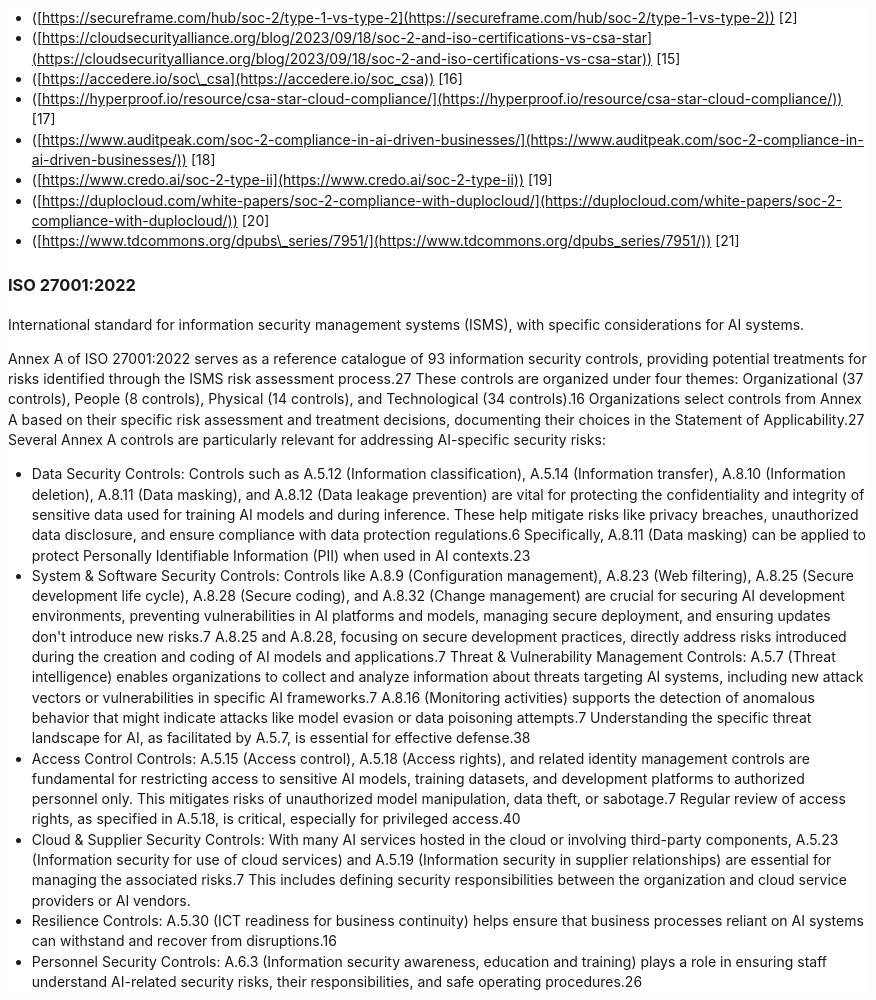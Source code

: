   * ([https://secureframe.com/hub/soc-2/type-1-vs-type-2](https://secureframe.com/hub/soc-2/type-1-vs-type-2)) [2]
  * ([https://cloudsecurityalliance.org/blog/2023/09/18/soc-2-and-iso-certifications-vs-csa-star](https://cloudsecurityalliance.org/blog/2023/09/18/soc-2-and-iso-certifications-vs-csa-star)) [15]
  * ([https://accedere.io/soc\_csa](https://accedere.io/soc_csa)) [16]
  * ([https://hyperproof.io/resource/csa-star-cloud-compliance/](https://hyperproof.io/resource/csa-star-cloud-compliance/)) [17]
  * ([https://www.auditpeak.com/soc-2-compliance-in-ai-driven-businesses/](https://www.auditpeak.com/soc-2-compliance-in-ai-driven-businesses/)) [18]
  * ([https://www.credo.ai/soc-2-type-ii](https://www.credo.ai/soc-2-type-ii)) [19]
  * ([https://duplocloud.com/white-papers/soc-2-compliance-with-duplocloud/](https://duplocloud.com/white-papers/soc-2-compliance-with-duplocloud/)) [20]
  * ([https://www.tdcommons.org/dpubs\_series/7951/](https://www.tdcommons.org/dpubs_series/7951/)) [21]
### ISO 27001:2022
International standard for information security management systems (ISMS), with specific considerations for AI systems.

Annex A of ISO 27001:2022 serves as a reference catalogue of 93 information security controls, providing potential treatments for risks identified through the ISMS risk assessment process.27 These controls are organized under four themes: Organizational (37 controls), People (8 controls), Physical (14 controls), and Technological (34 controls).16 Organizations select controls from Annex A based on their specific risk assessment and treatment decisions, documenting their choices in the Statement of Applicability.27 Several Annex A controls are particularly relevant for addressing AI-specific security risks:
- Data Security Controls: Controls such as A.5.12 (Information classification), A.5.14 (Information transfer), A.8.10 (Information deletion), A.8.11 (Data masking), and A.8.12 (Data leakage prevention) are vital for protecting the confidentiality and integrity of sensitive data used for training AI models and during inference. These help mitigate risks like privacy breaches, unauthorized data disclosure, and ensure compliance with data protection regulations.6 Specifically, A.8.11 (Data masking) can be applied to protect Personally Identifiable Information (PII) when used in AI contexts.23
- System & Software Security Controls: Controls like A.8.9 (Configuration management), A.8.23 (Web filtering), A.8.25 (Secure development life cycle), A.8.28 (Secure coding), and A.8.32 (Change management) are crucial for securing AI development environments, preventing vulnerabilities in AI platforms and models, managing secure deployment, and ensuring updates don't introduce new risks.7 A.8.25 and A.8.28, focusing on secure development practices, directly address risks introduced during the creation and coding of AI models and applications.7
Threat & Vulnerability Management Controls: A.5.7 (Threat intelligence) enables organizations to collect and analyze information about threats targeting AI systems, including new attack vectors or vulnerabilities in specific AI frameworks.7 A.8.16 (Monitoring activities) supports the detection of anomalous behavior that might indicate attacks like model evasion or data poisoning attempts.7 Understanding the specific threat landscape for AI, as facilitated by A.5.7, is essential for effective defense.38
- Access Control Controls: A.5.15 (Access control), A.5.18 (Access rights), and related identity management controls are fundamental for restricting access to sensitive AI models, training datasets, and development platforms to authorized personnel only. This mitigates risks of unauthorized model manipulation, data theft, or sabotage.7 Regular review of access rights, as specified in A.5.18, is critical, especially for privileged access.40
- Cloud & Supplier Security Controls: With many AI services hosted in the cloud or involving third-party components, A.5.23 (Information security for use of cloud services) and A.5.19 (Information security in supplier relationships) are essential for managing the associated risks.7 This includes defining security responsibilities between the organization and cloud service providers or AI vendors.
- Resilience Controls: A.5.30 (ICT readiness for business continuity) helps ensure that business processes reliant on AI systems can withstand and recover from disruptions.16
- Personnel Security Controls: A.6.3 (Information security awareness, education and training) plays a role in ensuring staff understand AI-related security risks, their responsibilities, and safe operating procedures.26
